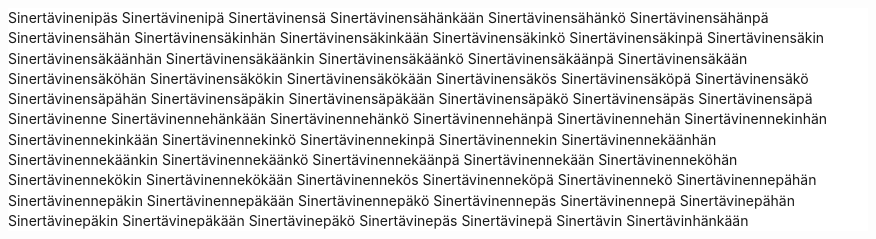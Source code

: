 Sinertävinenipäs
Sinertävinenipä
Sinertävinensä
Sinertävinensähänkään
Sinertävinensähänkö
Sinertävinensähänpä
Sinertävinensähän
Sinertävinensäkinhän
Sinertävinensäkinkään
Sinertävinensäkinkö
Sinertävinensäkinpä
Sinertävinensäkin
Sinertävinensäkäänhän
Sinertävinensäkäänkin
Sinertävinensäkäänkö
Sinertävinensäkäänpä
Sinertävinensäkään
Sinertävinensäköhän
Sinertävinensäkökin
Sinertävinensäkökään
Sinertävinensäkös
Sinertävinensäköpä
Sinertävinensäkö
Sinertävinensäpähän
Sinertävinensäpäkin
Sinertävinensäpäkään
Sinertävinensäpäkö
Sinertävinensäpäs
Sinertävinensäpä
Sinertävinenne
Sinertävinennehänkään
Sinertävinennehänkö
Sinertävinennehänpä
Sinertävinennehän
Sinertävinennekinhän
Sinertävinennekinkään
Sinertävinennekinkö
Sinertävinennekinpä
Sinertävinennekin
Sinertävinennekäänhän
Sinertävinennekäänkin
Sinertävinennekäänkö
Sinertävinennekäänpä
Sinertävinennekään
Sinertävinenneköhän
Sinertävinennekökin
Sinertävinennekökään
Sinertävinennekös
Sinertävinenneköpä
Sinertävinennekö
Sinertävinennepähän
Sinertävinennepäkin
Sinertävinennepäkään
Sinertävinennepäkö
Sinertävinennepäs
Sinertävinennepä
Sinertävinepähän
Sinertävinepäkin
Sinertävinepäkään
Sinertävinepäkö
Sinertävinepäs
Sinertävinepä
Sinertävin
Sinertävinhänkään